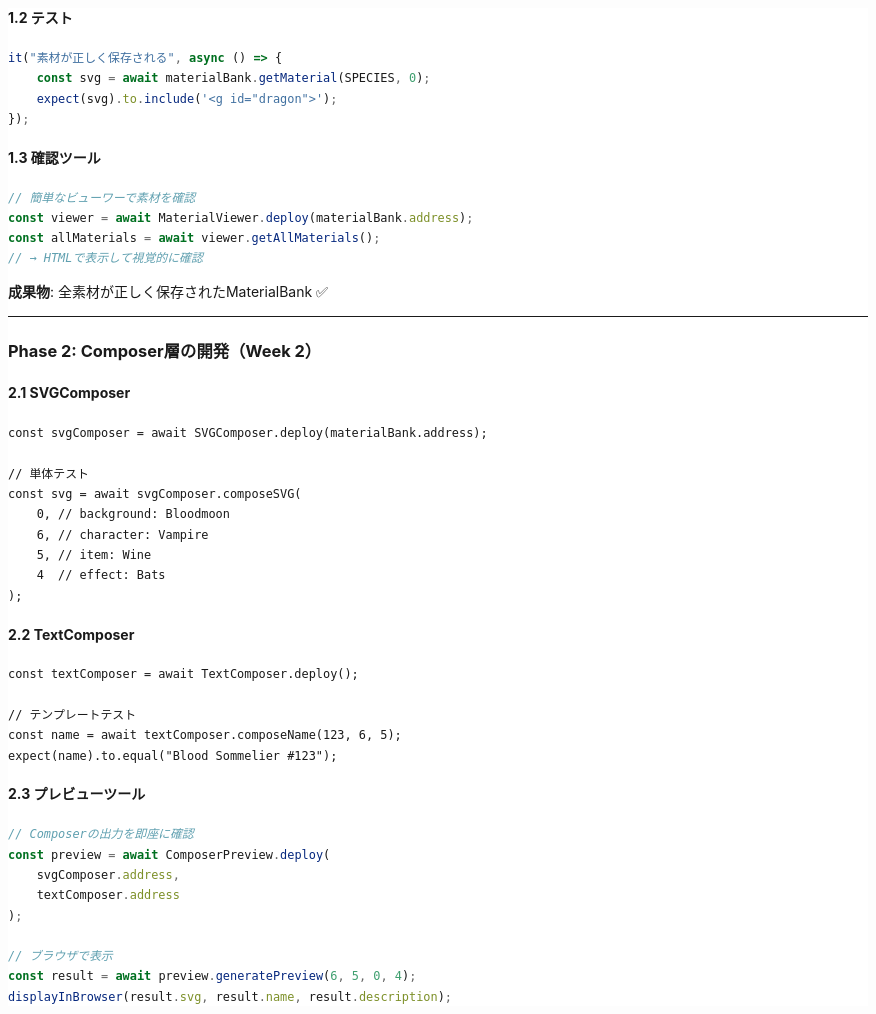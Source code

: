 #### 1.2 テスト
```javascript
it("素材が正しく保存される", async () => {
    const svg = await materialBank.getMaterial(SPECIES, 0);
    expect(svg).to.include('<g id="dragon">');
});
```

#### 1.3 確認ツール
```javascript
// 簡単なビューワーで素材を確認
const viewer = await MaterialViewer.deploy(materialBank.address);
const allMaterials = await viewer.getAllMaterials();
// → HTMLで表示して視覚的に確認
```

**成果物**: 全素材が正しく保存されたMaterialBank ✅

---

### Phase 2: Composer層の開発（Week 2）

#### 2.1 SVGComposer
```solidity
const svgComposer = await SVGComposer.deploy(materialBank.address);

// 単体テスト
const svg = await svgComposer.composeSVG(
    0, // background: Bloodmoon
    6, // character: Vampire
    5, // item: Wine
    4  // effect: Bats
);
```

#### 2.2 TextComposer
```solidity
const textComposer = await TextComposer.deploy();

// テンプレートテスト
const name = await textComposer.composeName(123, 6, 5);
expect(name).to.equal("Blood Sommelier #123");
```

#### 2.3 プレビューツール
```javascript
// Composerの出力を即座に確認
const preview = await ComposerPreview.deploy(
    svgComposer.address,
    textComposer.address
);

// ブラウザで表示
const result = await preview.generatePreview(6, 5, 0, 4);
displayInBrowser(result.svg, result.name, result.description);
```
